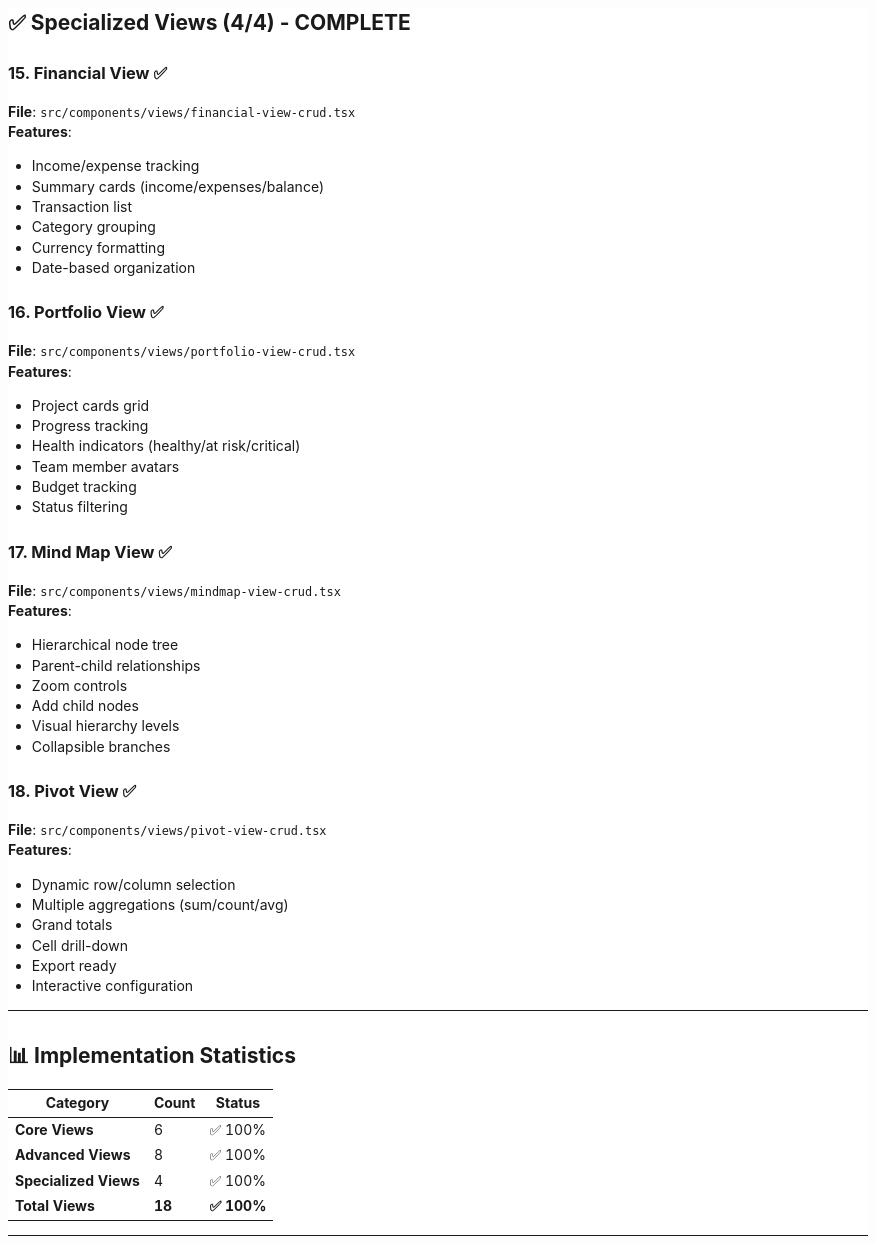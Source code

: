 
## ✅ Specialized Views (4/4) - COMPLETE

### 15. Financial View ✅
**File**: `src/components/views/financial-view-crud.tsx`  
**Features**:
- Income/expense tracking
- Summary cards (income/expenses/balance)
- Transaction list
- Category grouping
- Currency formatting
- Date-based organization

### 16. Portfolio View ✅
**File**: `src/components/views/portfolio-view-crud.tsx`  
**Features**:
- Project cards grid
- Progress tracking
- Health indicators (healthy/at risk/critical)
- Team member avatars
- Budget tracking
- Status filtering

### 17. Mind Map View ✅
**File**: `src/components/views/mindmap-view-crud.tsx`  
**Features**:
- Hierarchical node tree
- Parent-child relationships
- Zoom controls
- Add child nodes
- Visual hierarchy levels
- Collapsible branches

### 18. Pivot View ✅
**File**: `src/components/views/pivot-view-crud.tsx`  
**Features**:
- Dynamic row/column selection
- Multiple aggregations (sum/count/avg)
- Grand totals
- Cell drill-down
- Export ready
- Interactive configuration

---

## 📊 Implementation Statistics

| Category | Count | Status |
|----------|-------|--------|
| **Core Views** | 6 | ✅ 100% |
| **Advanced Views** | 8 | ✅ 100% |
| **Specialized Views** | 4 | ✅ 100% |
| **Total Views** | **18** | **✅ 100%** |

---